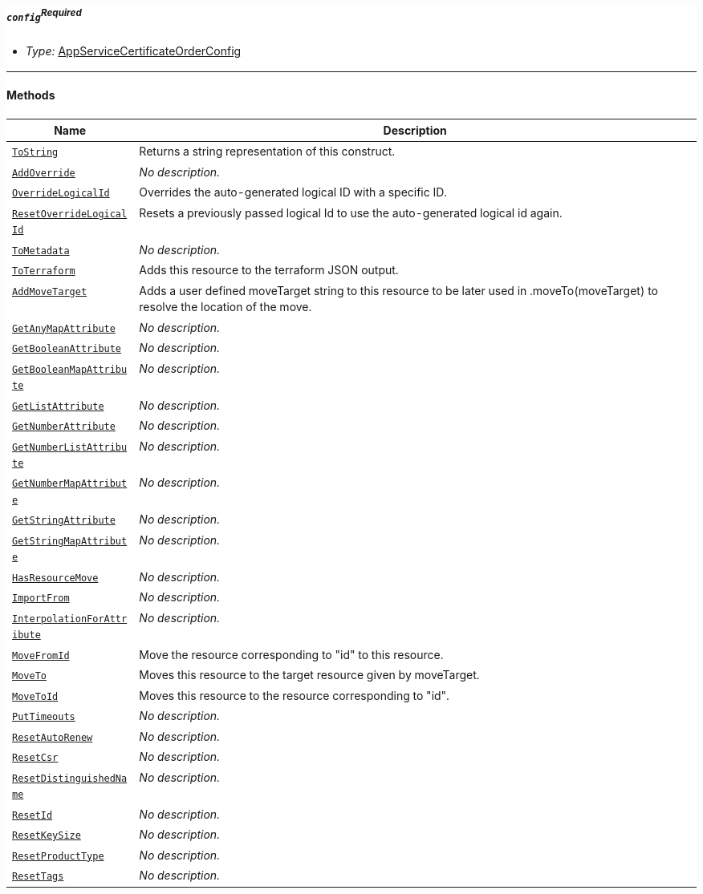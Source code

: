 
##### `config`<sup>Required</sup> <a name="config" id="@cdktf/provider-azurerm.appServiceCertificateOrder.AppServiceCertificateOrder.Initializer.parameter.config"></a>

- *Type:* <a href="#@cdktf/provider-azurerm.appServiceCertificateOrder.AppServiceCertificateOrderConfig">AppServiceCertificateOrderConfig</a>

---

#### Methods <a name="Methods" id="Methods"></a>

| **Name** | **Description** |
| --- | --- |
| <code><a href="#@cdktf/provider-azurerm.appServiceCertificateOrder.AppServiceCertificateOrder.toString">ToString</a></code> | Returns a string representation of this construct. |
| <code><a href="#@cdktf/provider-azurerm.appServiceCertificateOrder.AppServiceCertificateOrder.addOverride">AddOverride</a></code> | *No description.* |
| <code><a href="#@cdktf/provider-azurerm.appServiceCertificateOrder.AppServiceCertificateOrder.overrideLogicalId">OverrideLogicalId</a></code> | Overrides the auto-generated logical ID with a specific ID. |
| <code><a href="#@cdktf/provider-azurerm.appServiceCertificateOrder.AppServiceCertificateOrder.resetOverrideLogicalId">ResetOverrideLogicalId</a></code> | Resets a previously passed logical Id to use the auto-generated logical id again. |
| <code><a href="#@cdktf/provider-azurerm.appServiceCertificateOrder.AppServiceCertificateOrder.toMetadata">ToMetadata</a></code> | *No description.* |
| <code><a href="#@cdktf/provider-azurerm.appServiceCertificateOrder.AppServiceCertificateOrder.toTerraform">ToTerraform</a></code> | Adds this resource to the terraform JSON output. |
| <code><a href="#@cdktf/provider-azurerm.appServiceCertificateOrder.AppServiceCertificateOrder.addMoveTarget">AddMoveTarget</a></code> | Adds a user defined moveTarget string to this resource to be later used in .moveTo(moveTarget) to resolve the location of the move. |
| <code><a href="#@cdktf/provider-azurerm.appServiceCertificateOrder.AppServiceCertificateOrder.getAnyMapAttribute">GetAnyMapAttribute</a></code> | *No description.* |
| <code><a href="#@cdktf/provider-azurerm.appServiceCertificateOrder.AppServiceCertificateOrder.getBooleanAttribute">GetBooleanAttribute</a></code> | *No description.* |
| <code><a href="#@cdktf/provider-azurerm.appServiceCertificateOrder.AppServiceCertificateOrder.getBooleanMapAttribute">GetBooleanMapAttribute</a></code> | *No description.* |
| <code><a href="#@cdktf/provider-azurerm.appServiceCertificateOrder.AppServiceCertificateOrder.getListAttribute">GetListAttribute</a></code> | *No description.* |
| <code><a href="#@cdktf/provider-azurerm.appServiceCertificateOrder.AppServiceCertificateOrder.getNumberAttribute">GetNumberAttribute</a></code> | *No description.* |
| <code><a href="#@cdktf/provider-azurerm.appServiceCertificateOrder.AppServiceCertificateOrder.getNumberListAttribute">GetNumberListAttribute</a></code> | *No description.* |
| <code><a href="#@cdktf/provider-azurerm.appServiceCertificateOrder.AppServiceCertificateOrder.getNumberMapAttribute">GetNumberMapAttribute</a></code> | *No description.* |
| <code><a href="#@cdktf/provider-azurerm.appServiceCertificateOrder.AppServiceCertificateOrder.getStringAttribute">GetStringAttribute</a></code> | *No description.* |
| <code><a href="#@cdktf/provider-azurerm.appServiceCertificateOrder.AppServiceCertificateOrder.getStringMapAttribute">GetStringMapAttribute</a></code> | *No description.* |
| <code><a href="#@cdktf/provider-azurerm.appServiceCertificateOrder.AppServiceCertificateOrder.hasResourceMove">HasResourceMove</a></code> | *No description.* |
| <code><a href="#@cdktf/provider-azurerm.appServiceCertificateOrder.AppServiceCertificateOrder.importFrom">ImportFrom</a></code> | *No description.* |
| <code><a href="#@cdktf/provider-azurerm.appServiceCertificateOrder.AppServiceCertificateOrder.interpolationForAttribute">InterpolationForAttribute</a></code> | *No description.* |
| <code><a href="#@cdktf/provider-azurerm.appServiceCertificateOrder.AppServiceCertificateOrder.moveFromId">MoveFromId</a></code> | Move the resource corresponding to "id" to this resource. |
| <code><a href="#@cdktf/provider-azurerm.appServiceCertificateOrder.AppServiceCertificateOrder.moveTo">MoveTo</a></code> | Moves this resource to the target resource given by moveTarget. |
| <code><a href="#@cdktf/provider-azurerm.appServiceCertificateOrder.AppServiceCertificateOrder.moveToId">MoveToId</a></code> | Moves this resource to the resource corresponding to "id". |
| <code><a href="#@cdktf/provider-azurerm.appServiceCertificateOrder.AppServiceCertificateOrder.putTimeouts">PutTimeouts</a></code> | *No description.* |
| <code><a href="#@cdktf/provider-azurerm.appServiceCertificateOrder.AppServiceCertificateOrder.resetAutoRenew">ResetAutoRenew</a></code> | *No description.* |
| <code><a href="#@cdktf/provider-azurerm.appServiceCertificateOrder.AppServiceCertificateOrder.resetCsr">ResetCsr</a></code> | *No description.* |
| <code><a href="#@cdktf/provider-azurerm.appServiceCertificateOrder.AppServiceCertificateOrder.resetDistinguishedName">ResetDistinguishedName</a></code> | *No description.* |
| <code><a href="#@cdktf/provider-azurerm.appServiceCertificateOrder.AppServiceCertificateOrder.resetId">ResetId</a></code> | *No description.* |
| <code><a href="#@cdktf/provider-azurerm.appServiceCertificateOrder.AppServiceCertificateOrder.resetKeySize">ResetKeySize</a></code> | *No description.* |
| <code><a href="#@cdktf/provider-azurerm.appServiceCertificateOrder.AppServiceCertificateOrder.resetProductType">ResetProductType</a></code> | *No description.* |
| <code><a href="#@cdktf/provider-azurerm.appServiceCertificateOrder.AppServiceCertificateOrder.resetTags">ResetTags</a></code> | *No description.* |